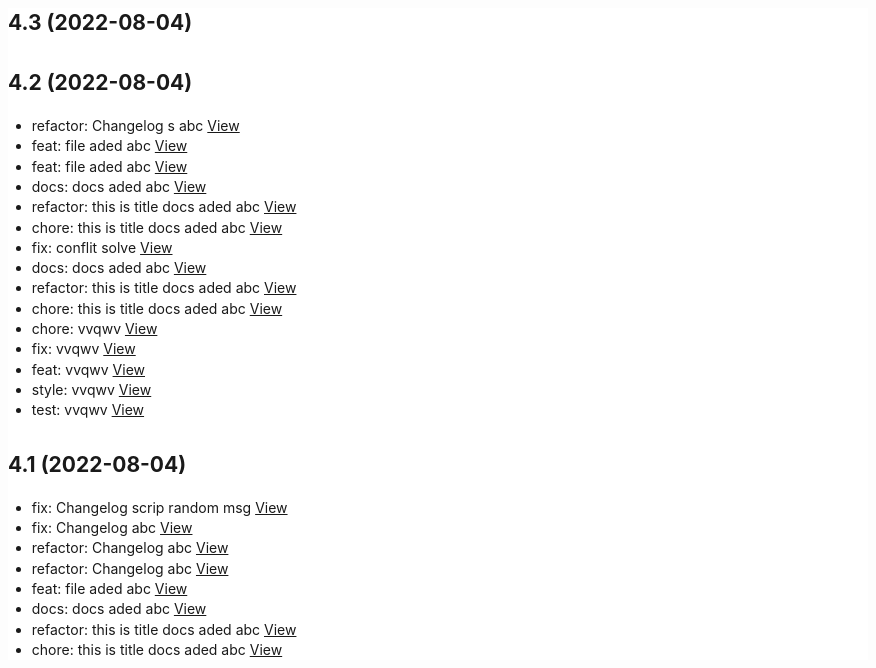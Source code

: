 ## 4.3 (2022-08-04)



## 4.2 (2022-08-04)

*  refactor: Changelog s abc [View](https://bitbucket.org/projects/test/repos/my-project/commits/8d930707c4746fdc9b4679422c69bb440eed2c4f)
*  feat: file aded abc [View](https://bitbucket.org/projects/test/repos/my-project/commits/03dd6ebe0104de0a7c3e41aa202b87b0debc12f9)
*  feat: file aded abc [View](https://bitbucket.org/projects/test/repos/my-project/commits/0afe55a190de6e11fe83f60967f85e41260688bb)
*  docs: docs aded abc [View](https://bitbucket.org/projects/test/repos/my-project/commits/12a711add68cd97f7d4f462d0b77d74f31146aa1)
*  refactor: this is title docs aded abc [View](https://bitbucket.org/projects/test/repos/my-project/commits/15b0cbabf784001348e3ed4574aab42b28203024)
*  chore: this is title docs aded abc [View](https://bitbucket.org/projects/test/repos/my-project/commits/faa495afea6d295ba8062815f4253a4efead7bc5)
*  fix: conflit solve [View](https://bitbucket.org/projects/test/repos/my-project/commits/85f3637c5c52457e6fb7d4f17729ce1b37ff23f0)
*  docs: docs aded abc [View](https://bitbucket.org/projects/test/repos/my-project/commits/a84f4132e09b10f88dcdf299e7d7005e9bb270c4)
*  refactor: this is title docs aded abc [View](https://bitbucket.org/projects/test/repos/my-project/commits/54ec0900e661a07db0d9ca08dc0599c9c9067401)
*  chore: this is title docs aded abc [View](https://bitbucket.org/projects/test/repos/my-project/commits/622b252037c2cb1af501933f317ac6138fc7df06)
*  chore: vvqwv [View](https://bitbucket.org/projects/test/repos/my-project/commits/e64da1cb6f329265b35a4c5389ea64cdf9e018b2)
*  fix: vvqwv [View](https://bitbucket.org/projects/test/repos/my-project/commits/452b01b6d0c40c221ee1f2c117e14edf9822b01d)
*  feat: vvqwv [View](https://bitbucket.org/projects/test/repos/my-project/commits/b66c0695fc216884c07466e3c5751969d587a350)
*  style: vvqwv [View](https://bitbucket.org/projects/test/repos/my-project/commits/199db9b00f97ef952757ee4f8b70c86e5a136a02)
*  test: vvqwv [View](https://bitbucket.org/projects/test/repos/my-project/commits/8f6f0c75ffc125b716895a56377c2d1f40d38f9d)


## 4.1 (2022-08-04)

*  fix: Changelog scrip random msg [View](https://bitbucket.org/projects/test/repos/my-project/commits/b14dede5fdda568c0ae42e8009aae3a0cc8831e6)
*  fix: Changelog abc [View](https://bitbucket.org/projects/test/repos/my-project/commits/54327f9272761f26438be27c4e8e478544e4ea5c)
*  refactor: Changelog abc [View](https://bitbucket.org/projects/test/repos/my-project/commits/a5884784459beadf3f75a892fdfbf58f1a2d9211)
*  refactor: Changelog abc [View](https://bitbucket.org/projects/test/repos/my-project/commits/1c00a116f5f0e6eca5636709d06d10de11fc6956)
*  feat: file aded abc [View](https://bitbucket.org/projects/test/repos/my-project/commits/0afe55a190de6e11fe83f60967f85e41260688bb)
*  docs: docs aded abc [View](https://bitbucket.org/projects/test/repos/my-project/commits/12a711add68cd97f7d4f462d0b77d74f31146aa1)
*  refactor: this is title docs aded abc [View](https://bitbucket.org/projects/test/repos/my-project/commits/15b0cbabf784001348e3ed4574aab42b28203024)
*  chore: this is title docs aded abc [View](https://bitbucket.org/projects/test/repos/my-project/commits/faa495afea6d295ba8062815f4253a4efead7bc5)
